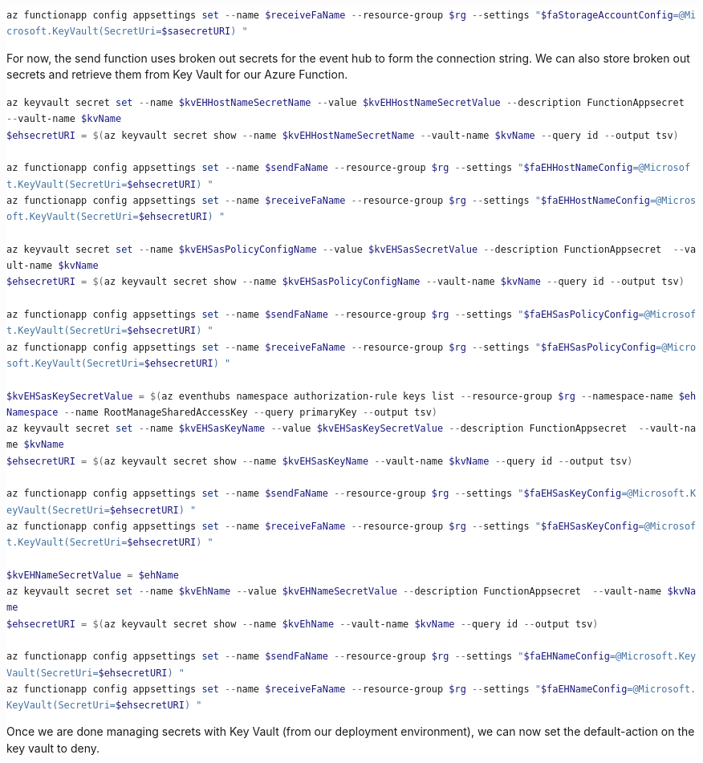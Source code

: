 ```powershell
az functionapp config appsettings set --name $receiveFaName --resource-group $rg --settings "$faStorageAccountConfig=@Microsoft.KeyVault(SecretUri=$sasecretURI) "
```

For now, the send function uses broken out secrets for the event hub to form the connection string.  We can also store broken out secrets and retrieve them from Key Vault for our Azure Function.
```powershell
az keyvault secret set --name $kvEHHostNameSecretName --value $kvEHHostNameSecretValue --description FunctionAppsecret  --vault-name $kvName
$ehsecretURI = $(az keyvault secret show --name $kvEHHostNameSecretName --vault-name $kvName --query id --output tsv)

az functionapp config appsettings set --name $sendFaName --resource-group $rg --settings "$faEHHostNameConfig=@Microsoft.KeyVault(SecretUri=$ehsecretURI) "
az functionapp config appsettings set --name $receiveFaName --resource-group $rg --settings "$faEHHostNameConfig=@Microsoft.KeyVault(SecretUri=$ehsecretURI) "

az keyvault secret set --name $kvEHSasPolicyConfigName --value $kvEHSasSecretValue --description FunctionAppsecret  --vault-name $kvName
$ehsecretURI = $(az keyvault secret show --name $kvEHSasPolicyConfigName --vault-name $kvName --query id --output tsv)

az functionapp config appsettings set --name $sendFaName --resource-group $rg --settings "$faEHSasPolicyConfig=@Microsoft.KeyVault(SecretUri=$ehsecretURI) "
az functionapp config appsettings set --name $receiveFaName --resource-group $rg --settings "$faEHSasPolicyConfig=@Microsoft.KeyVault(SecretUri=$ehsecretURI) "

$kvEHSasKeySecretValue = $(az eventhubs namespace authorization-rule keys list --resource-group $rg --namespace-name $ehNamespace --name RootManageSharedAccessKey --query primaryKey --output tsv)
az keyvault secret set --name $kvEHSasKeyName --value $kvEHSasKeySecretValue --description FunctionAppsecret  --vault-name $kvName
$ehsecretURI = $(az keyvault secret show --name $kvEHSasKeyName --vault-name $kvName --query id --output tsv)

az functionapp config appsettings set --name $sendFaName --resource-group $rg --settings "$faEHSasKeyConfig=@Microsoft.KeyVault(SecretUri=$ehsecretURI) "
az functionapp config appsettings set --name $receiveFaName --resource-group $rg --settings "$faEHSasKeyConfig=@Microsoft.KeyVault(SecretUri=$ehsecretURI) "

$kvEHNameSecretValue = $ehName
az keyvault secret set --name $kvEhName --value $kvEHNameSecretValue --description FunctionAppsecret  --vault-name $kvName
$ehsecretURI = $(az keyvault secret show --name $kvEhName --vault-name $kvName --query id --output tsv)

az functionapp config appsettings set --name $sendFaName --resource-group $rg --settings "$faEHNameConfig=@Microsoft.KeyVault(SecretUri=$ehsecretURI) "
az functionapp config appsettings set --name $receiveFaName --resource-group $rg --settings "$faEHNameConfig=@Microsoft.KeyVault(SecretUri=$ehsecretURI) "
```

Once we are done managing secrets with Key Vault (from our deployment environment), we can now set the default-action on the key vault to deny.

